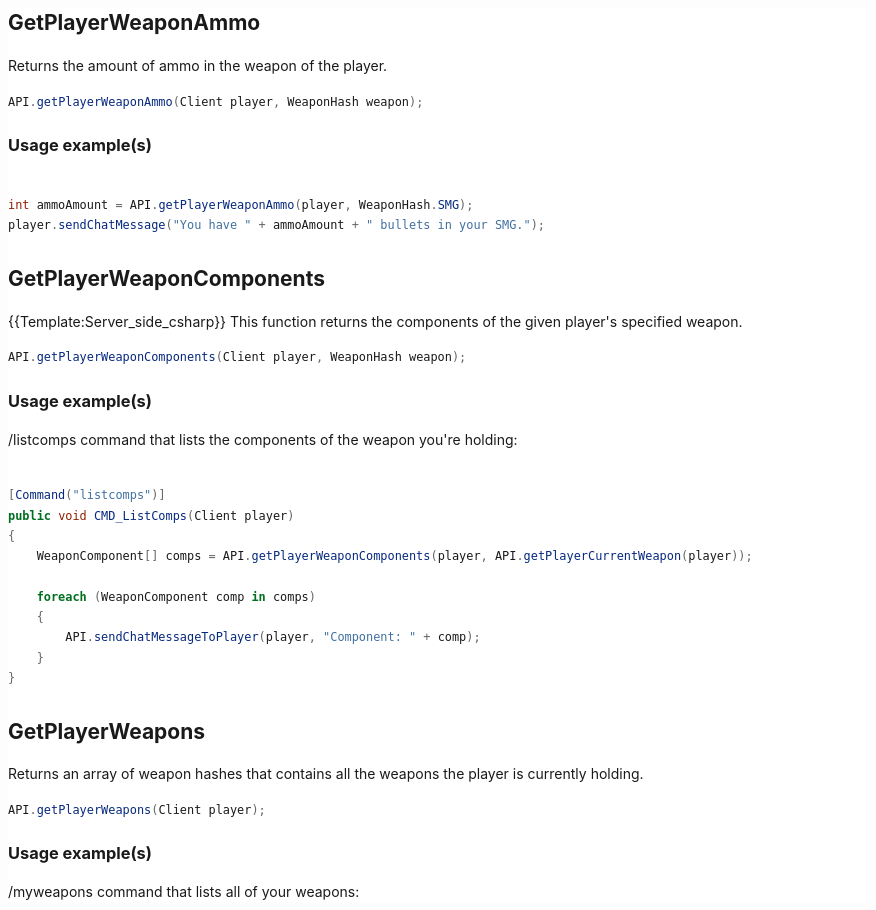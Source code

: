 


## GetPlayerWeaponAmmo
Returns the amount of ammo in the weapon of the player.

```csharp
API.getPlayerWeaponAmmo(Client player, WeaponHash weapon);
```
### Usage example(s)
```csharp

int ammoAmount = API.getPlayerWeaponAmmo(player, WeaponHash.SMG);
player.sendChatMessage("You have " + ammoAmount + " bullets in your SMG.");

```



## GetPlayerWeaponComponents
{{Template:Server_side_csharp}}
This function returns the components of the given player's specified weapon.

```csharp
API.getPlayerWeaponComponents(Client player, WeaponHash weapon);
```
### Usage example(s)
/listcomps command that lists the components of the weapon you're holding:

```csharp

[Command("listcomps")]
public void CMD_ListComps(Client player)
{
    WeaponComponent[] comps = API.getPlayerWeaponComponents(player, API.getPlayerCurrentWeapon(player));

    foreach (WeaponComponent comp in comps)
    {
        API.sendChatMessageToPlayer(player, "Component: " + comp);
    }
}

```


## GetPlayerWeapons
Returns an array of weapon hashes that contains all the weapons the player is currently holding.

```csharp
API.getPlayerWeapons(Client player);
```
### Usage example(s)
/myweapons command that lists all of your weapons:
